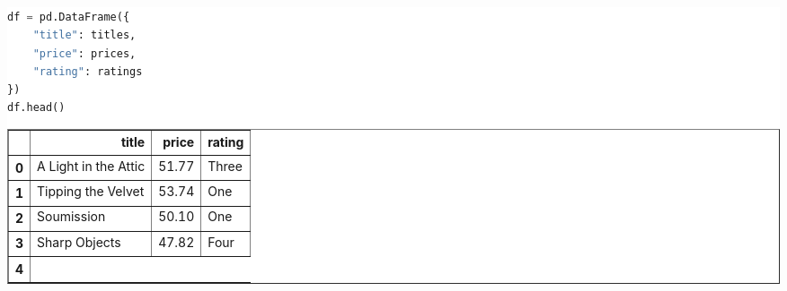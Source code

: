 ```python

```


```python
df = pd.DataFrame({
    "title": titles,
    "price": prices,
    "rating": ratings
})
df.head()

```




<div>
<style scoped>
    .dataframe tbody tr th:only-of-type {
        vertical-align: middle;
    }

    .dataframe tbody tr th {
        vertical-align: top;
    }

    .dataframe thead th {
        text-align: right;
    }
</style>
<table border="1" class="dataframe">
  <thead>
    <tr style="text-align: right;">
      <th></th>
      <th>title</th>
      <th>price</th>
      <th>rating</th>
    </tr>
  </thead>
  <tbody>
    <tr>
      <th>0</th>
      <td>A Light in the Attic</td>
      <td>51.77</td>
      <td>Three</td>
    </tr>
    <tr>
      <th>1</th>
      <td>Tipping the Velvet</td>
      <td>53.74</td>
      <td>One</td>
    </tr>
    <tr>
      <th>2</th>
      <td>Soumission</td>
      <td>50.10</td>
      <td>One</td>
    </tr>
    <tr>
      <th>3</th>
      <td>Sharp Objects</td>
      <td>47.82</td>
      <td>Four</td>
    </tr>
    <tr>
      <th>4</th>